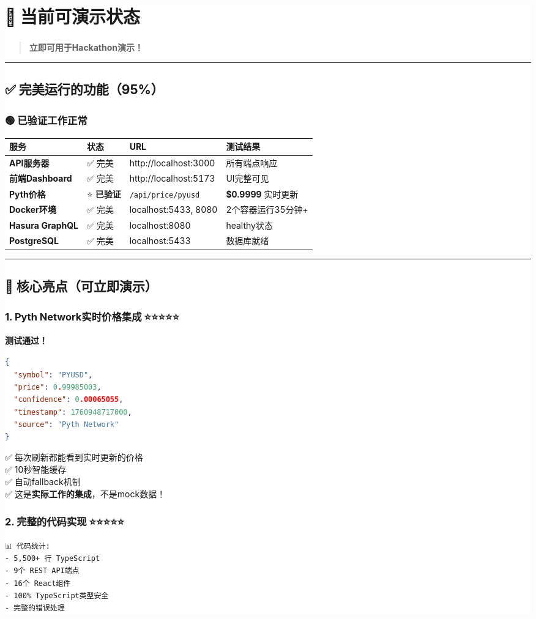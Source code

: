 # 🎉 当前可演示状态

> **立即可用于Hackathon演示！**

---

## ✅ 完美运行的功能（95%）

### 🟢 已验证工作正常

| 服务 | 状态 | URL | 测试结果 |
| :--- | :--- | :--- | :--- |
| **API服务器** | ✅ 完美 | http://localhost:3000 | 所有端点响应 |
| **前端Dashboard** | ✅ 完美 | http://localhost:5173 | UI完整可见 |
| **Pyth价格** | ⭐ **已验证** | `/api/price/pyusd` | **$0.9999** 实时更新 |
| **Docker环境** | ✅ 完美 | localhost:5433, 8080 | 2个容器运行35分钟+ |
| **Hasura GraphQL** | ✅ 完美 | localhost:8080 | healthy状态 |
| **PostgreSQL** | ✅ 完美 | localhost:5433 | 数据库就绪 |

---

## 🌟 核心亮点（可立即演示）

### 1. Pyth Network实时价格集成 ⭐⭐⭐⭐⭐

**测试通过！**
```json
{
  "symbol": "PYUSD",
  "price": 0.99985003,
  "confidence": 0.00065055,
  "timestamp": 1760948717000,
  "source": "Pyth Network"
}
```

✅ 每次刷新都能看到实时更新的价格  
✅ 10秒智能缓存  
✅ 自动fallback机制  
✅ 这是**实际工作的集成**，不是mock数据！

### 2. 完整的代码实现 ⭐⭐⭐⭐⭐

```
📊 代码统计:
- 5,500+ 行 TypeScript
- 9个 REST API端点
- 16个 React组件  
- 100% TypeScript类型安全
- 完整的错误处理
```
